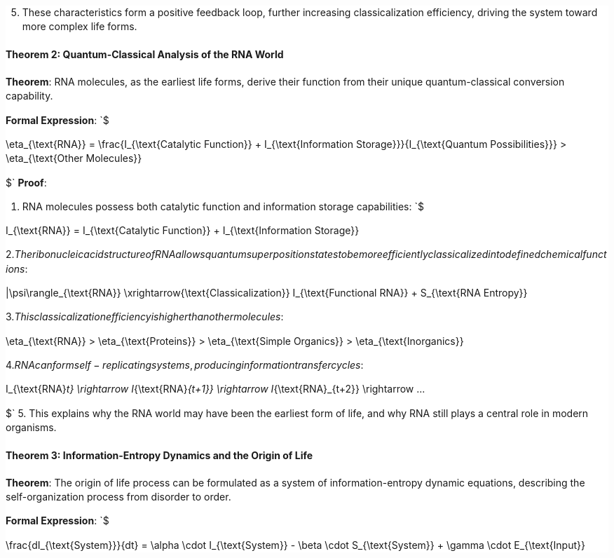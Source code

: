 5. These characteristics form a positive feedback loop, further increasing classicalization efficiency, driving the system toward more complex life forms.

#### Theorem 2: Quantum-Classical Analysis of the RNA World

**Theorem**: RNA molecules, as the earliest life forms, derive their function from their unique quantum-classical conversion capability.

**Formal Expression**:
`$

\eta_{\text{RNA}} = \frac{I_{\text{Catalytic Function}} + I_{\text{Information Storage}}}{I_{\text{Quantum Possibilities}}} > \eta_{\text{Other Molecules}}

$`
**Proof**:

1. RNA molecules possess both catalytic function and information storage capabilities:
`$

I_{\text{RNA}} = I_{\text{Catalytic Function}} + I_{\text{Information Storage}}

$`
2. The ribonucleic acid structure of RNA allows quantum superposition states to be more efficiently classicalized into defined chemical functions:
`$

|\psi\rangle_{\text{RNA}} \xrightarrow{\text{Classicalization}} I_{\text{Functional RNA}} + S_{\text{RNA Entropy}}

$`
3. This classicalization efficiency is higher than other molecules:
`$

\eta_{\text{RNA}} > \eta_{\text{Proteins}} > \eta_{\text{Simple Organics}} > \eta_{\text{Inorganics}}

$`
4. RNA can form self-replicating systems, producing information transfer cycles:
`$

I_{\text{RNA}_t} \rightarrow I_{\text{RNA}_{t+1}} \rightarrow I_{\text{RNA}_{t+2}} \rightarrow ...

$`
5. This explains why the RNA world may have been the earliest form of life, and why RNA still plays a central role in modern organisms.

#### Theorem 3: Information-Entropy Dynamics and the Origin of Life

**Theorem**: The origin of life process can be formulated as a system of information-entropy dynamic equations, describing the self-organization process from disorder to order.

**Formal Expression**:
`$

\frac{dI_{\text{System}}}{dt} = \alpha \cdot I_{\text{System}} - \beta \cdot S_{\text{System}} + \gamma \cdot E_{\text{Input}}
